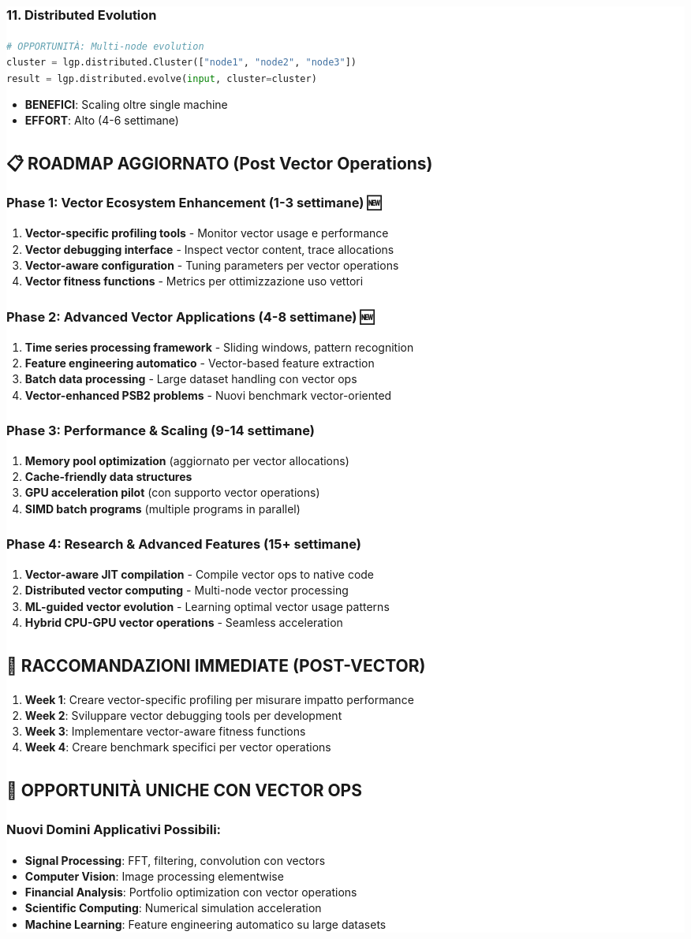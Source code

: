 ### 11. **Distributed Evolution**
```python
# OPPORTUNITÀ: Multi-node evolution
cluster = lgp.distributed.Cluster(["node1", "node2", "node3"])
result = lgp.distributed.evolve(input, cluster=cluster)
```
- **BENEFICI**: Scaling oltre single machine
- **EFFORT**: Alto (4-6 settimane)

## 📋 ROADMAP AGGIORNATO (Post Vector Operations)

### Phase 1: Vector Ecosystem Enhancement (1-3 settimane) 🆕
1. **Vector-specific profiling tools** - Monitor vector usage e performance
2. **Vector debugging interface** - Inspect vector content, trace allocations
3. **Vector-aware configuration** - Tuning parameters per vector operations
4. **Vector fitness functions** - Metrics per ottimizzazione uso vettori

### Phase 2: Advanced Vector Applications (4-8 settimane) 🆕  
1. **Time series processing framework** - Sliding windows, pattern recognition
2. **Feature engineering automatico** - Vector-based feature extraction
3. **Batch data processing** - Large dataset handling con vector ops
4. **Vector-enhanced PSB2 problems** - Nuovi benchmark vector-oriented

### Phase 3: Performance & Scaling (9-14 settimane)
1. **Memory pool optimization** (aggiornato per vector allocations)
2. **Cache-friendly data structures** 
3. **GPU acceleration pilot** (con supporto vector operations)
4. **SIMD batch programs** (multiple programs in parallel)

### Phase 4: Research & Advanced Features (15+ settimane)
1. **Vector-aware JIT compilation** - Compile vector ops to native code
2. **Distributed vector computing** - Multi-node vector processing
3. **ML-guided vector evolution** - Learning optimal vector usage patterns
4. **Hybrid CPU-GPU vector operations** - Seamless acceleration

## 🎯 RACCOMANDAZIONI IMMEDIATE (POST-VECTOR)

1. **Week 1**: Creare vector-specific profiling per misurare impatto performance
2. **Week 2**: Sviluppare vector debugging tools per development
3. **Week 3**: Implementare vector-aware fitness functions
4. **Week 4**: Creare benchmark specifici per vector operations

## 🚀 OPPORTUNITÀ UNICHE CON VECTOR OPS

### **Nuovi Domini Applicativi Possibili:**
- **Signal Processing**: FFT, filtering, convolution con vectors
- **Computer Vision**: Image processing elementwise 
- **Financial Analysis**: Portfolio optimization con vector operations
- **Scientific Computing**: Numerical simulation acceleration
- **Machine Learning**: Feature engineering automatico su large datasets
